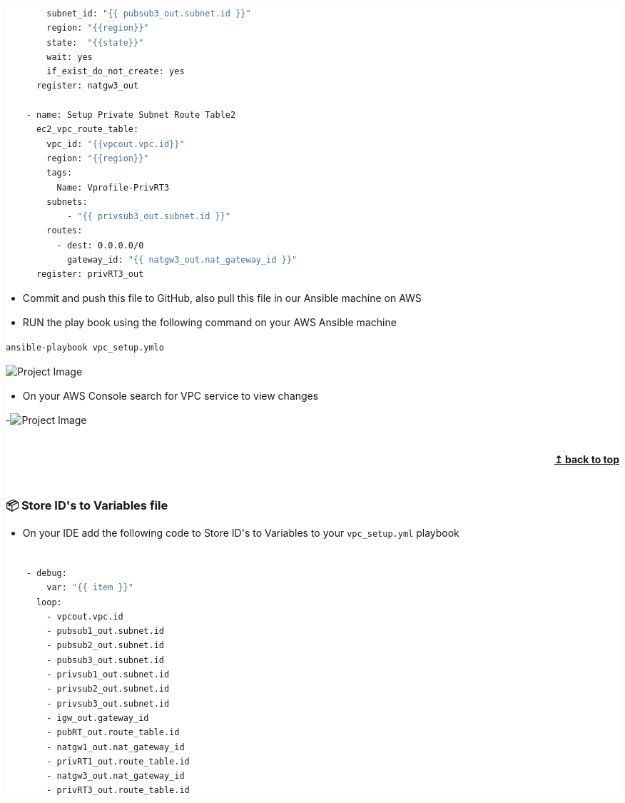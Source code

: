 ```sh
        subnet_id: "{{ pubsub3_out.subnet.id }}"
        region: "{{region}}"
        state:  "{{state}}"
        wait: yes
        if_exist_do_not_create: yes
      register: natgw3_out

    - name: Setup Private Subnet Route Table2
      ec2_vpc_route_table:
        vpc_id: "{{vpcout.vpc.id}}"
        region: "{{region}}"
        tags:
          Name: Vprofile-PrivRT3
        subnets:
            - "{{ privsub3_out.subnet.id }}"
        routes:
          - dest: 0.0.0.0/0
            gateway_id: "{{ natgw3_out.nat_gateway_id }}"
      register: privRT3_out

   ```




- Commit and push this file to GitHub, also pull this file in our Ansible machine on AWS

- RUN the play book using the following command on your AWS Ansible machine 

```sh
ansible-playbook vpc_setup.ymlo
   ```
   
  ![Project Image](project-image-url)
  
- On your AWS Console search for VPC service to view changes

-![Project Image](project-image-url)

<br/>
<div align="right">
    <b><a href="#Project-10">↥ back to top</a></b>
</div>
<br/>

### :package: Store ID's to Variables file

- On your IDE add the following code to Store ID's to Variables to your `vpc_setup.yml` playbook


```sh

    - debug:
        var: "{{ item }}"
      loop:
        - vpcout.vpc.id
        - pubsub1_out.subnet.id
        - pubsub2_out.subnet.id
        - pubsub3_out.subnet.id
        - privsub1_out.subnet.id
        - privsub2_out.subnet.id
        - privsub3_out.subnet.id
        - igw_out.gateway_id
        - pubRT_out.route_table.id
        - natgw1_out.nat_gateway_id
        - privRT1_out.route_table.id
        - natgw3_out.nat_gateway_id
        - privRT3_out.route_table.id

```